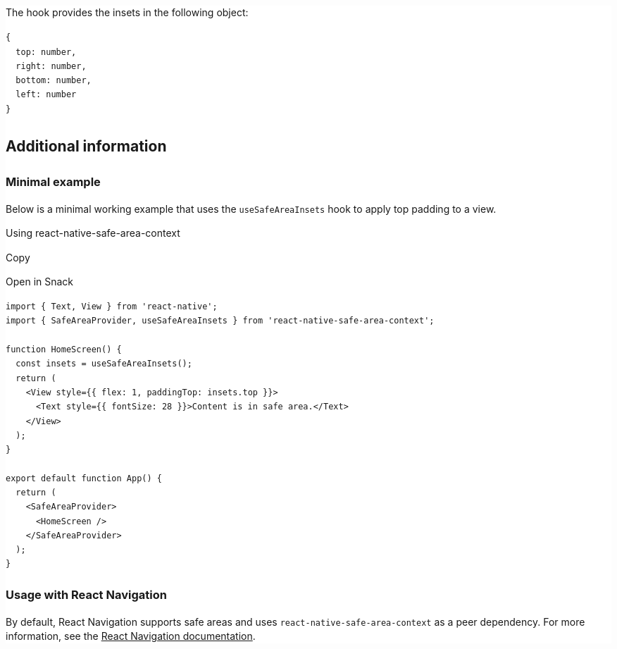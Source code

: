 The hook provides the insets in the following object:

```
{
  top: number,
  right: number,
  bottom: number,
  left: number
}

```

Additional information
----------------------

### Minimal example

Below is a minimal working example that uses the `useSafeAreaInsets` hook to apply top padding to a view.

Using react-native-safe-area-context

Copy

Open in Snack

```
import { Text, View } from 'react-native';
import { SafeAreaProvider, useSafeAreaInsets } from 'react-native-safe-area-context';

function HomeScreen() {
  const insets = useSafeAreaInsets();
  return (
    <View style={{ flex: 1, paddingTop: insets.top }}>
      <Text style={{ fontSize: 28 }}>Content is in safe area.</Text>
    </View>
  );
}

export default function App() {
  return (
    <SafeAreaProvider>
      <HomeScreen />
    </SafeAreaProvider>
  );
}

```

### Usage with React Navigation

By default, React Navigation supports safe areas and uses `react-native-safe-area-context` as a peer dependency. For more information, see the [React Navigation documentation](https://reactnavigation.org/docs/handling-safe-area/).
